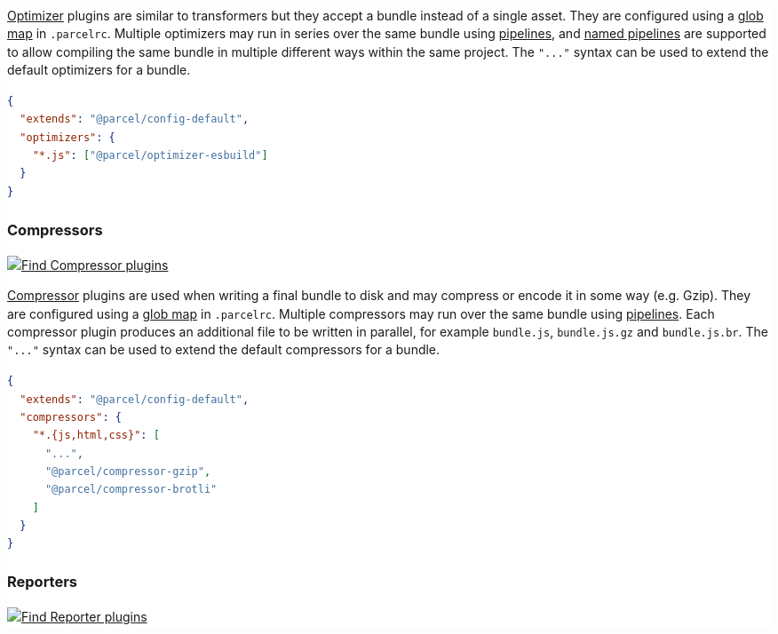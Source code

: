 [Optimizer](/plugin-system/optimizer/) plugins are similar to transformers but they accept a bundle instead of a single asset. They are configured using a [glob map](#glob-maps) in `.parcelrc`. Multiple optimizers may run in series over the same bundle using [pipelines](#pipelines), and [named pipelines](#named-pipelines) are supported to allow compiling the same bundle in multiple different ways within the same project. The `"..."` syntax can be used to extend the default optimizers for a bundle.

<sample>
<sample-file name=".parcelrc">

```json
{
  "extends": "@parcel/config-default",
  "optimizers": {
    "*.js": ["@parcel/optimizer-esbuild"]
  }
}
```

</sample-file>
</sample>

### Compressors

<a href="/plugin-browser/?type=%22compressor%22&page=0&filter=%22%22&includeOfficial=false" class="npm text-sm text-gray-800 bg-red-50 hover:bg-red-100 transition group rounded px-2 py-1"><img src="~/src/assets/npm.svg" class="h-3 inline pr-2 cursor-pointer">Find Compressor plugins</a>

[Compressor](/plugin-system/compressor/) plugins are used when writing a final bundle to disk and may compress or encode it in some way (e.g. Gzip). They are configured using a [glob map](#glob-maps) in `.parcelrc`. Multiple compressors may run over the same bundle using [pipelines](#pipelines). Each compressor plugin produces an additional file to be written in parallel, for example `bundle.js`, `bundle.js.gz` and `bundle.js.br`. The `"..."` syntax can be used to extend the default compressors for a bundle.

<sample>
<sample-file name=".parcelrc">

```json
{
  "extends": "@parcel/config-default",
  "compressors": {
    "*.{js,html,css}": [
      "...",
      "@parcel/compressor-gzip",
      "@parcel/compressor-brotli"
    ]
  }
}
```

</sample-file>
</sample>

### Reporters

<a href="/plugin-browser/?type=%22reporter%22&page=0&filter=%22%22&includeOfficial=false" class="npm text-sm text-gray-800 bg-red-50 hover:bg-red-100 transition group rounded px-2 py-1"><img src="~/src/assets/npm.svg" class="h-3 inline pr-2 cursor-pointer">Find Reporter plugins</a>
